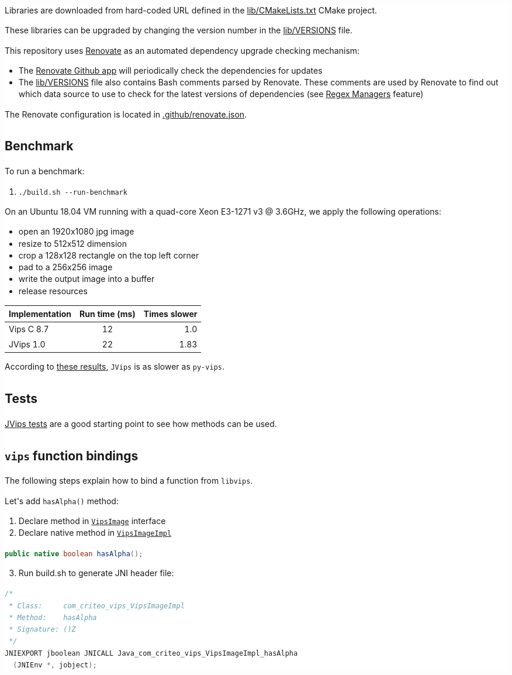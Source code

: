Libraries are downloaded from hard-coded URL defined in the [lib/CMakeLists.txt](lib/CMakeLists.txt) CMake project.

These libraries can be upgraded by changing the version number in the [lib/VERSIONS](lib/VERSIONS) file.

This repository uses [Renovate](https://github.com/renovatebot/renovate) as an automated dependency upgrade checking mechanism:

* The [Renovate Github app](https://github.com/apps/renovate) will periodically check the dependencies for updates
* The [lib/VERSIONS](lib/VERSIONS) file also contains Bash comments parsed by Renovate. These comments are used by Renovate to find out which data source to use to check for the latest versions of dependencies (see [Regex Managers](https://docs.renovatebot.com/configuration-options/#regexmanagers) feature)

The Renovate configuration is located in [.github/renovate.json](.github/renovate.json).

## Benchmark

To run a benchmark:
1. `./build.sh --run-benchmark`

On an Ubuntu 18.04 VM running with a quad-core Xeon E3-1271 v3 @ 3.6GHz, we apply the following operations:
- open an 1920x1080 jpg image
- resize to 512x512 dimension
- crop a 128x128 rectangle on the top left corner
- pad to a 256x256 image
- write the output image into a buffer
- release resources

|Implementation|Run time (ms)|Times slower|
|------------- |:------------:| ---------:|
| Vips C 8.7   | 12           | 1.0       |
| JVips 1.0    | 22           | 1.83      |

According to [these results](https://github.com/jcupitt/libvips/wiki/Speed-and-memory-use), `JVips` is as slower as `py-vips`.

## Tests

[JVips tests](src/test/java/com/criteo/vips/VipsImageTest.java) are a good starting point to see how methods can be used.

## `vips` function bindings

The following steps explain how to bind a function from `libvips`.

Let's add `hasAlpha()` method:

1. Declare method in [`VipsImage`](src/main/java/com/criteo/vips/VipsImage.java) interface
2. Declare native method in [`VipsImageImpl`](src/main/java/com/criteo/vips/VipsImageImpl.java)
```java
public native boolean hasAlpha();
```
3. Run build.sh to generate JNI header file:
```c
/*
 * Class:     com_criteo_vips_VipsImageImpl
 * Method:    hasAlpha
 * Signature: ()Z
 */
JNIEXPORT jboolean JNICALL Java_com_criteo_vips_VipsImageImpl_hasAlpha
  (JNIEnv *, jobject);
```